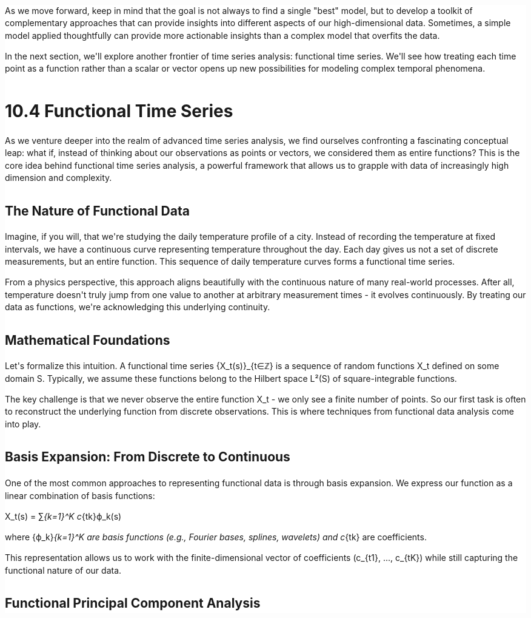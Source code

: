 As we move forward, keep in mind that the goal is not always to find a single "best" model, but to develop a toolkit of complementary approaches that can provide insights into different aspects of our high-dimensional data. Sometimes, a simple model applied thoughtfully can provide more actionable insights than a complex model that overfits the data.

In the next section, we'll explore another frontier of time series analysis: functional time series. We'll see how treating each time point as a function rather than a scalar or vector opens up new possibilities for modeling complex temporal phenomena.

# 10.4 Functional Time Series

As we venture deeper into the realm of advanced time series analysis, we find ourselves confronting a fascinating conceptual leap: what if, instead of thinking about our observations as points or vectors, we considered them as entire functions? This is the core idea behind functional time series analysis, a powerful framework that allows us to grapple with data of increasingly high dimension and complexity.

## The Nature of Functional Data

Imagine, if you will, that we're studying the daily temperature profile of a city. Instead of recording the temperature at fixed intervals, we have a continuous curve representing temperature throughout the day. Each day gives us not a set of discrete measurements, but an entire function. This sequence of daily temperature curves forms a functional time series.

From a physics perspective, this approach aligns beautifully with the continuous nature of many real-world processes. After all, temperature doesn't truly jump from one value to another at arbitrary measurement times - it evolves continuously. By treating our data as functions, we're acknowledging this underlying continuity.

## Mathematical Foundations

Let's formalize this intuition. A functional time series {X_t(s)}_{t∈ℤ} is a sequence of random functions X_t defined on some domain S. Typically, we assume these functions belong to the Hilbert space L²(S) of square-integrable functions.

The key challenge is that we never observe the entire function X_t - we only see a finite number of points. So our first task is often to reconstruct the underlying function from discrete observations. This is where techniques from functional data analysis come into play.

## Basis Expansion: From Discrete to Continuous

One of the most common approaches to representing functional data is through basis expansion. We express our function as a linear combination of basis functions:

X_t(s) = ∑_{k=1}^K c_{tk}ϕ_k(s)

where {ϕ_k}_{k=1}^K are basis functions (e.g., Fourier bases, splines, wavelets) and c_{tk} are coefficients.

This representation allows us to work with the finite-dimensional vector of coefficients (c_{t1}, ..., c_{tK}) while still capturing the functional nature of our data.

## Functional Principal Component Analysis
